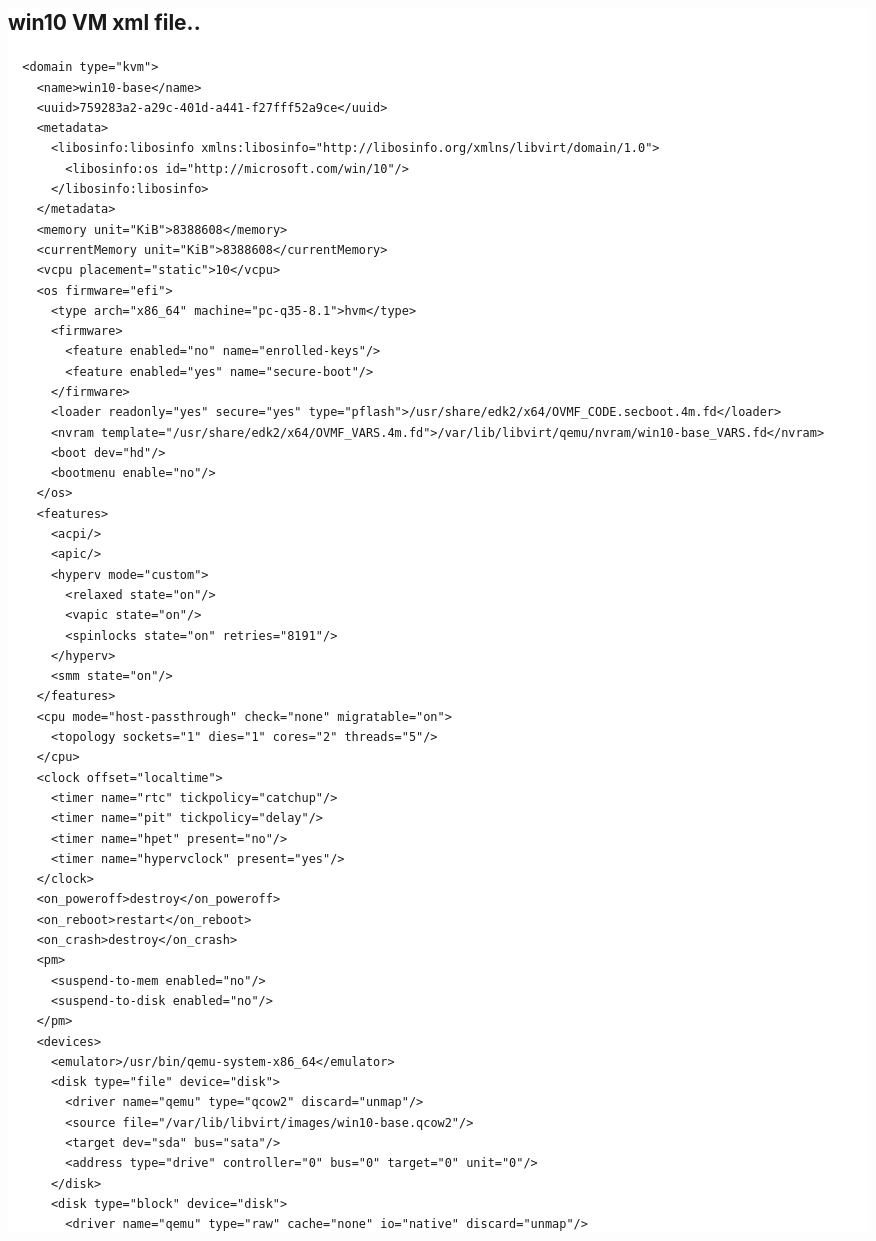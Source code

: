
## win10 VM xml file..
```
  <domain type="kvm">
    <name>win10-base</name>
    <uuid>759283a2-a29c-401d-a441-f27fff52a9ce</uuid>
    <metadata>
      <libosinfo:libosinfo xmlns:libosinfo="http://libosinfo.org/xmlns/libvirt/domain/1.0">
        <libosinfo:os id="http://microsoft.com/win/10"/>
      </libosinfo:libosinfo>
    </metadata>
    <memory unit="KiB">8388608</memory>
    <currentMemory unit="KiB">8388608</currentMemory>
    <vcpu placement="static">10</vcpu>
    <os firmware="efi">
      <type arch="x86_64" machine="pc-q35-8.1">hvm</type>
      <firmware>
        <feature enabled="no" name="enrolled-keys"/>
        <feature enabled="yes" name="secure-boot"/>
      </firmware>
      <loader readonly="yes" secure="yes" type="pflash">/usr/share/edk2/x64/OVMF_CODE.secboot.4m.fd</loader>
      <nvram template="/usr/share/edk2/x64/OVMF_VARS.4m.fd">/var/lib/libvirt/qemu/nvram/win10-base_VARS.fd</nvram>
      <boot dev="hd"/>
      <bootmenu enable="no"/>
    </os>
    <features>
      <acpi/>
      <apic/>
      <hyperv mode="custom">
        <relaxed state="on"/>
        <vapic state="on"/>
        <spinlocks state="on" retries="8191"/>
      </hyperv>
      <smm state="on"/>
    </features>
    <cpu mode="host-passthrough" check="none" migratable="on">
      <topology sockets="1" dies="1" cores="2" threads="5"/>
    </cpu>
    <clock offset="localtime">
      <timer name="rtc" tickpolicy="catchup"/>
      <timer name="pit" tickpolicy="delay"/>
      <timer name="hpet" present="no"/>
      <timer name="hypervclock" present="yes"/>
    </clock>
    <on_poweroff>destroy</on_poweroff>
    <on_reboot>restart</on_reboot>
    <on_crash>destroy</on_crash>
    <pm>
      <suspend-to-mem enabled="no"/>
      <suspend-to-disk enabled="no"/>
    </pm>
    <devices>
      <emulator>/usr/bin/qemu-system-x86_64</emulator>
      <disk type="file" device="disk">
        <driver name="qemu" type="qcow2" discard="unmap"/>
        <source file="/var/lib/libvirt/images/win10-base.qcow2"/>
        <target dev="sda" bus="sata"/>
        <address type="drive" controller="0" bus="0" target="0" unit="0"/>
      </disk>
      <disk type="block" device="disk">
        <driver name="qemu" type="raw" cache="none" io="native" discard="unmap"/>
```